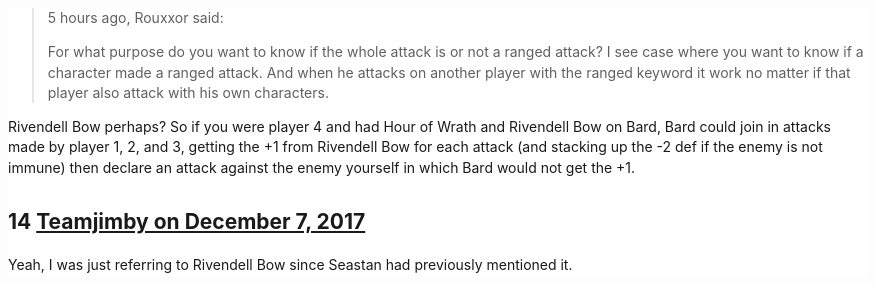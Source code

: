 > 5 hours ago, Rouxxor said:
> 
> For what purpose do you want to know if the whole attack is or not a ranged attack? I see case where you want to know if a character made a ranged attack. And when he attacks on another player with the ranged keyword it work no matter if that player also attack with his own characters.

Rivendell Bow perhaps? So if you were player 4 and had Hour of Wrath and Rivendell Bow on Bard, Bard could join in attacks made by player 1, 2, and 3, getting the +1 from Rivendell Bow for each attack (and stacking up the -2 def if the enemy is not immune) then declare an attack against the enemy yourself in which Bard would not get the +1.

## 14 [Teamjimby on December 7, 2017](https://community.fantasyflightgames.com/topic/264395-engaged-with-each-player-and-ranged/?do=findComment&comment=3114870)

Yeah, I was just referring to Rivendell Bow since Seastan had previously mentioned it.

